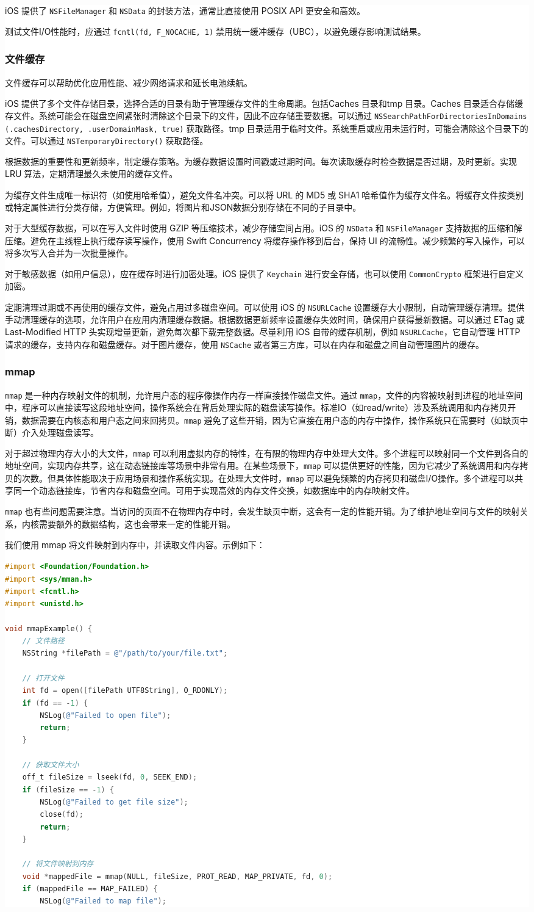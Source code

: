 iOS 提供了 `NSFileManager` 和 `NSData` 的封装方法，通常比直接使用 POSIX API 更安全和高效。

测试文件I/O性能时，应通过 `fcntl(fd, F_NOCACHE, 1)` 禁用统一缓冲缓存（UBC），以避免缓存影响测试结果。

### 文件缓存

文件缓存可以帮助优化应用性能、减少网络请求和延长电池续航。

iOS 提供了多个文件存储目录，选择合适的目录有助于管理缓存文件的生命周期。包括Caches 目录和tmp 目录。Caches 目录适合存储缓存文件。系统可能会在磁盘空间紧张时清除这个目录下的文件，因此不应存储重要数据。可以通过 `NSSearchPathForDirectoriesInDomains(.cachesDirectory, .userDomainMask, true)` 获取路径。tmp 目录适用于临时文件。系统重启或应用未运行时，可能会清除这个目录下的文件。可以通过 `NSTemporaryDirectory()` 获取路径。

根据数据的重要性和更新频率，制定缓存策略。为缓存数据设置时间戳或过期时间。每次读取缓存时检查数据是否过期，及时更新。实现 LRU 算法，定期清理最久未使用的缓存文件。

为缓存文件生成唯一标识符（如使用哈希值），避免文件名冲突。可以将 URL 的 MD5 或 SHA1 哈希值作为缓存文件名。将缓存文件按类别或特定属性进行分类存储，方便管理。例如，将图片和JSON数据分别存储在不同的子目录中。

对于大型缓存数据，可以在写入文件时使用 GZIP 等压缩技术，减少存储空间占用。iOS 的 `NSData` 和 `NSFileManager` 支持数据的压缩和解压缩。避免在主线程上执行缓存读写操作，使用 Swift Concurrency 将缓存操作移到后台，保持 UI 的流畅性。减少频繁的写入操作，可以将多次写入合并为一次批量操作。

对于敏感数据（如用户信息），应在缓存时进行加密处理。iOS 提供了 `Keychain` 进行安全存储，也可以使用 `CommonCrypto` 框架进行自定义加密。

定期清理过期或不再使用的缓存文件，避免占用过多磁盘空间。可以使用 iOS 的 `NSURLCache` 设置缓存大小限制，自动管理缓存清理。提供手动清理缓存的选项，允许用户在应用内清理缓存数据。根据数据更新频率设置缓存失效时间，确保用户获得最新数据。可以通过 ETag 或 Last-Modified HTTP 头实现增量更新，避免每次都下载完整数据。尽量利用 iOS 自带的缓存机制，例如 `NSURLCache`，它自动管理 HTTP 请求的缓存，支持内存和磁盘缓存。对于图片缓存，使用 `NSCache` 或者第三方库，可以在内存和磁盘之间自动管理图片的缓存。

### mmap

`mmap` 是一种内存映射文件的机制，允许用户态的程序像操作内存一样直接操作磁盘文件。通过 `mmap`，文件的内容被映射到进程的地址空间中，程序可以直接读写这段地址空间，操作系统会在背后处理实际的磁盘读写操作。标准IO（如read/write）涉及系统调用和内存拷贝开销，数据需要在内核态和用户态之间来回拷贝。`mmap` 避免了这些开销，因为它直接在用户态的内存中操作，操作系统只在需要时（如缺页中断）介入处理磁盘读写。

对于超过物理内存大小的大文件，`mmap` 可以利用虚拟内存的特性，在有限的物理内存中处理大文件。多个进程可以映射同一个文件到各自的地址空间，实现内存共享，这在动态链接库等场景中非常有用。在某些场景下，`mmap` 可以提供更好的性能，因为它减少了系统调用和内存拷贝的次数。但具体性能取决于应用场景和操作系统实现。在处理大文件时，`mmap` 可以避免频繁的内存拷贝和磁盘I/O操作。多个进程可以共享同一个动态链接库，节省内存和磁盘空间。可用于实现高效的内存文件交换，如数据库中的内存映射文件。

`mmap` 也有些问题需要注意。当访问的页面不在物理内存中时，会发生缺页中断，这会有一定的性能开销。为了维护地址空间与文件的映射关系，内核需要额外的数据结构，这也会带来一定的性能开销。

我们使用 mmap 将文件映射到内存中，并读取文件内容。示例如下：

```objective-c
#import <Foundation/Foundation.h>
#import <sys/mman.h>
#import <fcntl.h>
#import <unistd.h>

void mmapExample() {
    // 文件路径
    NSString *filePath = @"/path/to/your/file.txt";
    
    // 打开文件
    int fd = open([filePath UTF8String], O_RDONLY);
    if (fd == -1) {
        NSLog(@"Failed to open file");
        return;
    }
    
    // 获取文件大小
    off_t fileSize = lseek(fd, 0, SEEK_END);
    if (fileSize == -1) {
        NSLog(@"Failed to get file size");
        close(fd);
        return;
    }
    
    // 将文件映射到内存
    void *mappedFile = mmap(NULL, fileSize, PROT_READ, MAP_PRIVATE, fd, 0);
    if (mappedFile == MAP_FAILED) {
        NSLog(@"Failed to map file");
```